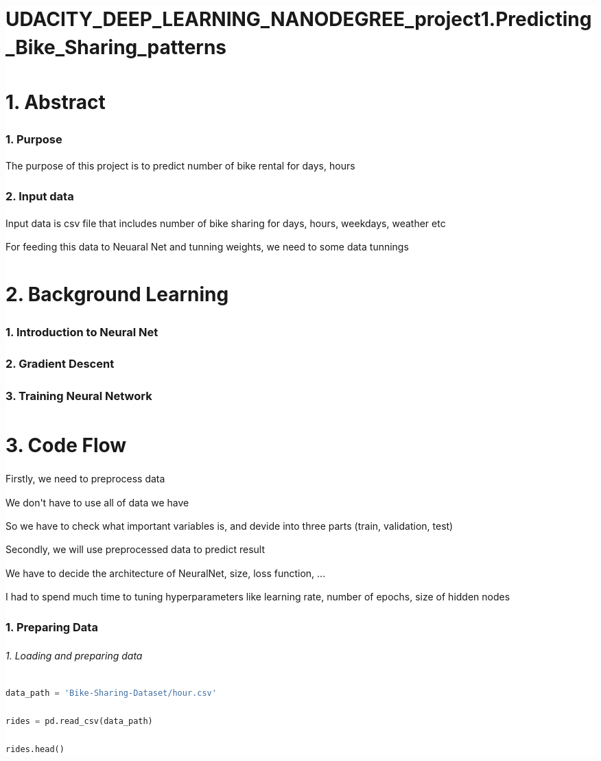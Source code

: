 # UDACITY_DEEP_LEARNING_NANODEGREE_project1.Predicting_Bike_Sharing_patterns

# 1. Abstract

### 1. Purpose

The purpose of this project is to predict number of bike rental for days, hours


### 2. Input data

Input data is csv file that includes number of bike sharing for days, hours, weekdays, weather etc


For feeding this data to Neuaral Net and tunning weights, we need to some data tunnings


# 2. Background Learning


### 1. Introduction to Neural Net


### 2. Gradient Descent


### 3. Training Neural Network


# 3. Code Flow

Firstly, we need to preprocess data

We don't have to use all of data we have

So we have to check what important variables is, and devide into three parts (train, validation, test)

Secondly, we will use preprocessed data to predict result

We have to decide the architecture of NeuralNet, size, loss function, ...

I had to spend much time to tuning hyperparameters like learning rate, number of epochs, size of hidden nodes


### 1. Preparing Data

###### 1. Loading and preparing data

```python
data_path = 'Bike-Sharing-Dataset/hour.csv'

rides = pd.read_csv(data_path)

rides.head()
```
